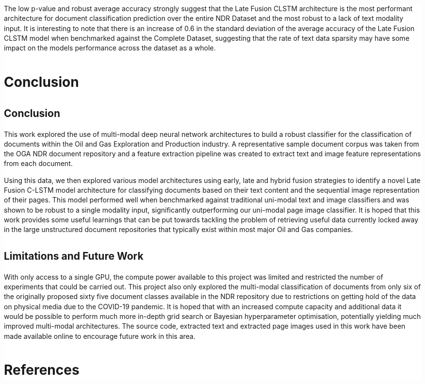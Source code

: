 The low p-value and robust average accuracy strongly suggest that the
Late Fusion CLSTM architecture is the most performant architecture for
document classification prediction over the entire NDR Dataset and the
most robust to a lack of text modality input. It is interesting to note
that there is an increase of 0.6 in the standard deviation of the
average accuracy of the Late Fusion CLSTM model when benchmarked against
the Complete Dataset, suggesting that the rate of text data sparsity may
have some impact on the models performance across the dataset as a
whole.

# Conclusion

## Conclusion

This work explored the use of multi-modal deep neural network
architectures to build a robust classifier for the classification of
documents within the Oil and Gas Exploration and Production industry. A
representative sample document corpus was taken from the OGA NDR
document repository and a feature extraction pipeline was created to
extract text and image feature representations from each document.

Using this data, we then explored various model architectures using
early, late and hybrid fusion strategies to identify a novel Late Fusion
C-LSTM model architecture for classifying documents based on their text
content and the sequential image representation of their pages. This
model performed well when benchmarked against traditional uni-modal text
and image classifiers and was shown to be robust to a single modality
input, significantly outperforming our uni-modal page image classifier.
It is hoped that this work provides some useful learnings that can be
put towards tackling the problem of retrieving useful data currently
locked away in the large unstructured document repositories that
typically exist within most major Oil and Gas companies.

## Limitations and Future Work

With only access to a single GPU, the compute power available to this
project was limited and restricted the number of experiments that could
be carried out. This project also only explored the multi-modal
classification of documents from only six of the originally proposed
sixty five document classes available in the NDR repository due to
restrictions on getting hold of the data on physical media due to the
COVID-19 pandemic. It is hoped that with an increased compute capacity
and additional data it would be possible to perform much more in-depth
grid search or Bayesian hyperparameter optimisation, potentially
yielding much improved multi-modal architectures. The source code,
extracted text and extracted page images used in this work have been
made available online to encourage future work in this area.

# References
